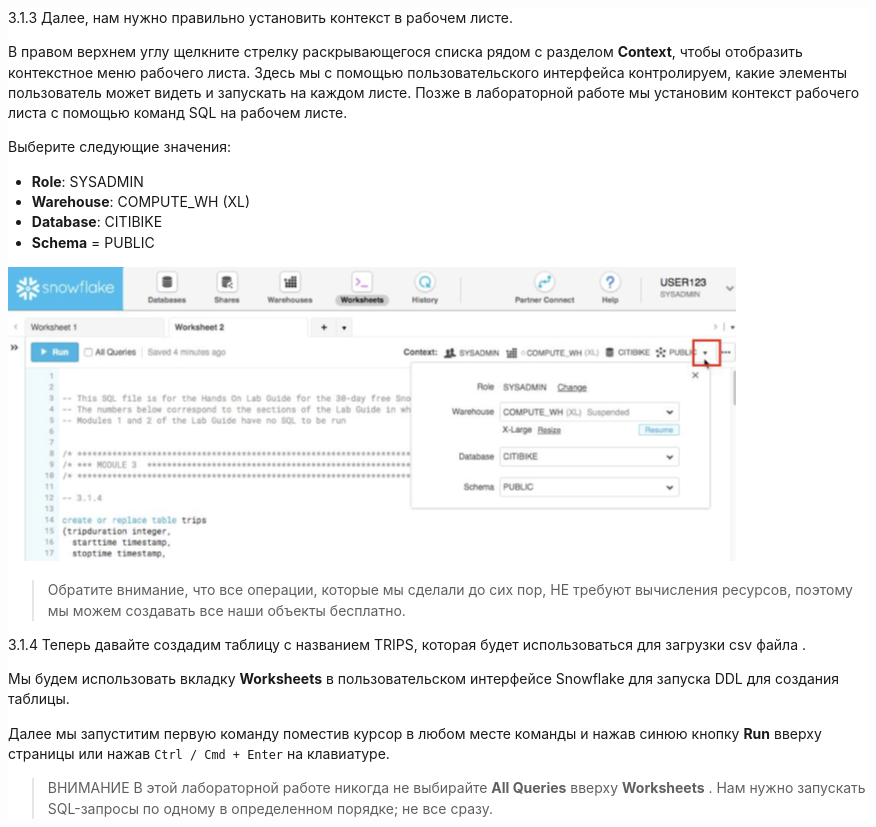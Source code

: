 3.1.3 Далее, нам нужно правильно установить контекст в рабочем листе. 

В правом верхнем углу щелкните стрелку раскрывающегося списка рядом с разделом **Context**, чтобы отобразить контекстное меню рабочего листа. Здесь мы с помощью пользовательского интерфейса контролируем, какие элементы пользователь может видеть и запускать на каждом листе.
Позже в лабораторной работе мы установим контекст рабочего листа с помощью команд SQL на рабочем листе.

Выберите следующие значения:

- **Role**: SYSADMIN
- **Warehouse**: COMPUTE_WH (XL)
- **Database**: CITIBIKE
- **Schema** = PUBLIC


![](./img/04.png)


> Обратите внимание, что все операции, которые мы сделали до сих пор, НЕ требуют вычисления ресурсов, поэтому мы можем создавать все наши объекты бесплатно.

3.1.4 Теперь давайте создадим таблицу с названием TRIPS, которая будет использоваться для загрузки csv файла . 

Мы будем использовать вкладку **Worksheets** в пользовательском интерфейсе Snowflake для запуска DDL для создания таблицы. 

Далее  мы запуститим первую команду поместив курсор в любом месте команды и нажав синюю кнопку **Run** вверху страницы или нажав `Ctrl / Cmd + Enter` на клавиатуре. 

> ВНИМАНИЕ В этой лабораторной работе никогда не выбирайте **All Queries** вверху **Worksheets** . Нам нужно запускать SQL-запросы по одному в определенном порядке; не все сразу.
